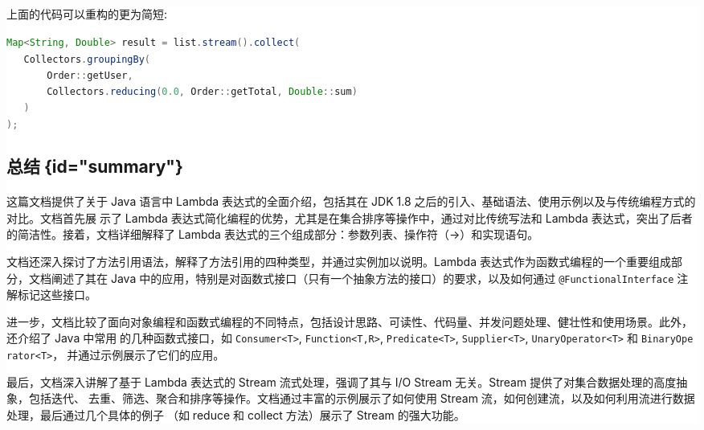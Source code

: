 上面的代码可以重构的更为简短:
```Java
Map<String, Double> result = list.stream().collect(
   Collectors.groupingBy(
       Order::getUser,
       Collectors.reducing(0.0, Order::getTotal, Double::sum)
   )
);
```

## 总结 {id="summary"}

这篇文档提供了关于 Java 语言中 Lambda 表达式的全面介绍，包括其在 JDK 1.8 之后的引入、基础语法、使用示例以及与传统编程方式的对比。文档首先展
示了 Lambda 表达式简化编程的优势，尤其是在集合排序等操作中，通过对比传统写法和 Lambda 表达式，突出了后者的简洁性。接着，文档详细解释了
Lambda 表达式的三个组成部分：参数列表、操作符（->）和实现语句。

文档还深入探讨了方法引用语法，解释了方法引用的四种类型，并通过实例加以说明。Lambda 表达式作为函数式编程的一个重要组成部分，文档阐述了其在 Java
中的应用，特别是对函数式接口（只有一个抽象方法的接口）的要求，以及如何通过 `@FunctionalInterface` 注解标记这些接口。

进一步，文档比较了面向对象编程和函数式编程的不同特点，包括设计思路、可读性、代码量、并发问题处理、健壮性和使用场景。此外，还介绍了 Java 中常用
的几种函数式接口，如 `Consumer<T>`, `Function<T,R>`, `Predicate<T>`, `Supplier<T>`, `UnaryOperator<T>` 和 `BinaryOperator<T>`，
并通过示例展示了它们的应用。

最后，文档深入讲解了基于 Lambda 表达式的 Stream 流式处理，强调了其与 I/O Stream 无关。Stream 提供了对集合数据处理的高度抽象，包括迭代、
去重、筛选、聚合和排序等操作。文档通过丰富的示例展示了如何使用 Stream 流，如何创建流，以及如何利用流进行数据处理，最后通过几个具体的例子
（如 reduce 和 collect 方法）展示了 Stream 的强大功能。

